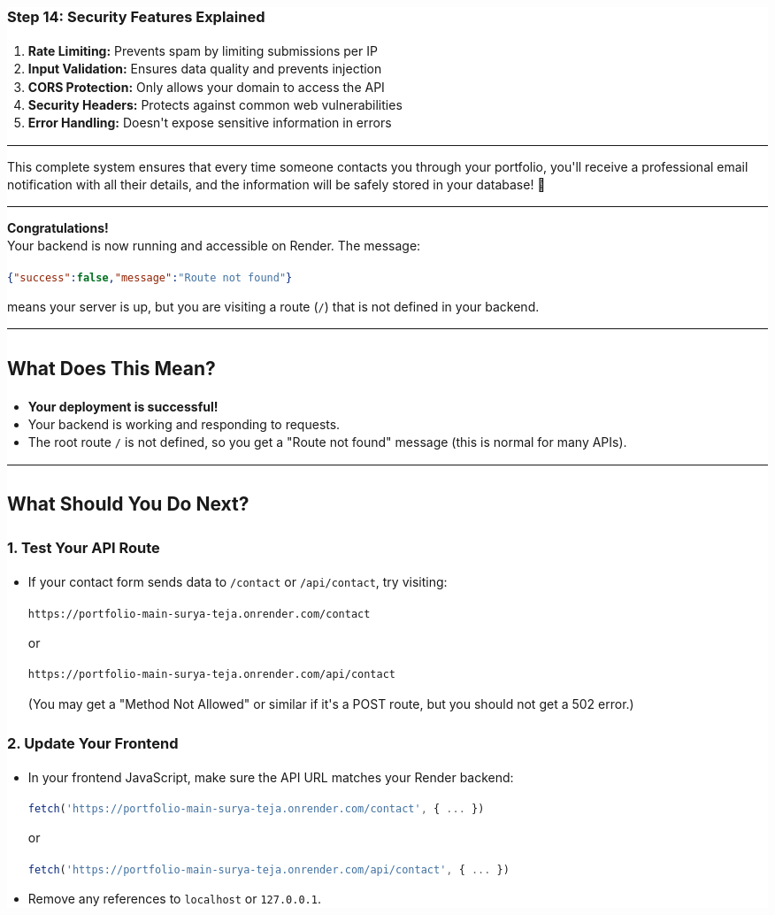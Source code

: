 
### **Step 14: Security Features Explained**

1. **Rate Limiting:** Prevents spam by limiting submissions per IP
2. **Input Validation:** Ensures data quality and prevents injection
3. **CORS Protection:** Only allows your domain to access the API
4. **Security Headers:** Protects against common web vulnerabilities
5. **Error Handling:** Doesn't expose sensitive information in errors

---

This complete system ensures that every time someone contacts you through your portfolio, you'll receive a professional email notification with all their details, and the information will be safely stored in your database! 🚀 

---

**Congratulations!**  
Your backend is now running and accessible on Render. The message:
```json
{"success":false,"message":"Route not found"}
```
means your server is up, but you are visiting a route (`/`) that is not defined in your backend.

---

## What Does This Mean?

- **Your deployment is successful!**
- Your backend is working and responding to requests.
- The root route `/` is not defined, so you get a "Route not found" message (this is normal for many APIs).

---

## What Should You Do Next?

### 1. **Test Your API Route**
- If your contact form sends data to `/contact` or `/api/contact`, try visiting:
  ```
  https://portfolio-main-surya-teja.onrender.com/contact
  ```
  or
  ```
  https://portfolio-main-surya-teja.onrender.com/api/contact
  ```
  (You may get a "Method Not Allowed" or similar if it's a POST route, but you should not get a 502 error.)

### 2. **Update Your Frontend**
- In your frontend JavaScript, make sure the API URL matches your Render backend:
  ```js
  fetch('https://portfolio-main-surya-teja.onrender.com/contact', { ... })
  ```
  or
  ```js
  fetch('https://portfolio-main-surya-teja.onrender.com/api/contact', { ... })
  ```
- Remove any references to `localhost` or `127.0.0.1`.
